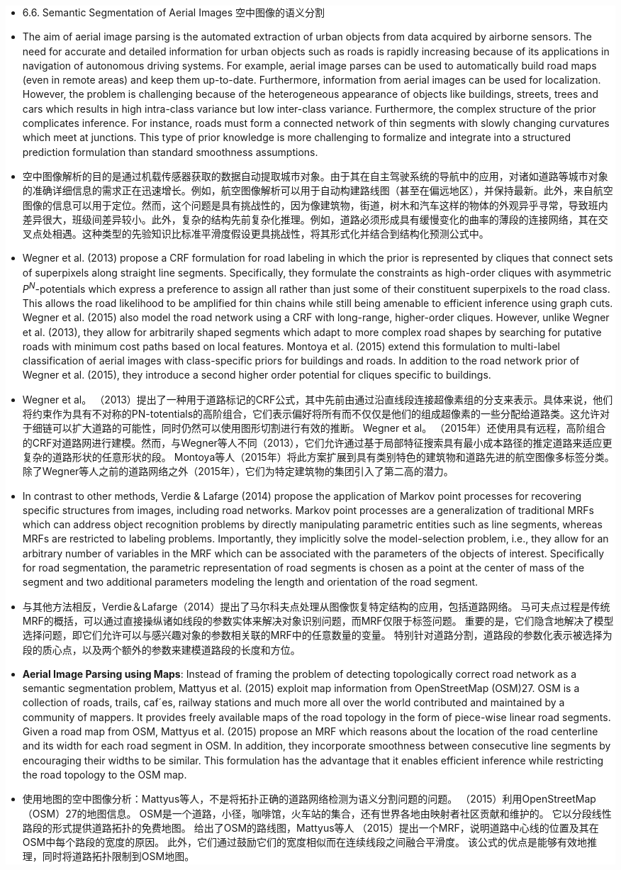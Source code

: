 - 6.6. Semantic Segmentation of Aerial Images 空中图像的语义分割
- The aim of aerial image parsing is the automated extraction of urban objects from data acquired by airborne sensors. The need for accurate and detailed information for urban objects such as roads is rapidly increasing because of its applications in navigation of autonomous driving systems. For example, aerial image parses can be used to automatically build road maps (even in remote areas) and keep them up-to-date. Furthermore, information from aerial images can be used for localization. However, the problem is challenging because of the heterogeneous appearance of objects like buildings, streets, trees and cars which results in high intra-class variance but low inter-class variance. Furthermore, the complex structure of the prior complicates inference. For instance, roads must form a connected network of thin segments with slowly changing curvatures which meet at junctions. This type of prior knowledge is more challenging to formalize and integrate into a structured prediction formulation than standard smoothness assumptions.
- 空中图像解析的目的是通过机载传感器获取的数据自动提取城市对象。由于其在自主驾驶系统的导航中的应用，对诸如道路等城市对象的准确详细信息的需求正在迅速增长。例如，航空图像解析可以用于自动构建路线图（甚至在偏远地区），并保持最新。此外，来自航空图像的信息可以用于定位。然而，这个问题是具有挑战性的，因为像建筑物，街道，树木和汽车这样的物体的外观异乎寻常，导致班内差异很大，班级间差异较小。此外，复杂的结构先前复杂化推理。例如，道路必须形成具有缓慢变化的曲率的薄段的连接网络，其在交叉点处相遇。这种类型的先验知识比标准平滑度假设更具挑战性，将其形式化并结合到结构化预测公式中。

- Wegner et al. (2013) propose a CRF formulation for road labeling in which the prior is represented by cliques that connect sets of superpixels along straight line segments. Specifically, they formulate the constraints as high-order cliques with asymmetric $P^N$-potentials which express a preference to assign all rather than just some of their constituent superpixels to the road class. This allows the road likelihood to be amplified for thin chains while still being amenable to efficient inference using graph cuts. Wegner et al. (2015) also model the road network using a CRF with long-range, higher-order cliques. However, unlike Wegner et al. (2013), they allow for arbitrarily shaped segments which adapt to more complex road shapes by searching for putative roads with minimum cost paths based on local features. Montoya et al. (2015) extend this formulation to multi-label classification of aerial images with class-specific priors for buildings and roads. In addition to the road network prior of Wegner et al. (2015), they introduce a second higher order potential for cliques specific to buildings.
- Wegner et al。 （2013）提出了一种用于道路标记的CRF公式，其中先前由通过沿直线段连接超像素组的分支来表示。具体来说，他们将约束作为具有不对称的PN-totentials的高阶组合，它们表示偏好将所有而不仅仅是他们的组成超像素的一些分配给道路类。这允许对于细链可以扩大道路的可能性，同时仍然可以使用图形切割进行有效的推断。 Wegner et al。 （2015年）还使用具有远程，高阶组合的CRF对道路网进行建模。然而，与Wegner等人不同（2013），它们允许通过基于局部特征搜索具有最小成本路径的推定道路来适应更复杂的道路形状的任意形状的段。 Montoya等人（2015年）将此方案扩展到具有类别特色的建筑物和道路先进的航空图像多标签分类。除了Wegner等人之前的道路网络之外（2015年），它们为特定建筑物的集团引入了第二高的潜力。

- In contrast to other methods, Verdie & Lafarge (2014) propose the application of Markov point processes for recovering specific structures from images, including road networks. Markov point processes are a generalization of traditional MRFs which can address object recognition problems by directly manipulating parametric entities such as line segments, whereas MRFs are restricted to labeling problems. Importantly, they implicitly solve the model-selection problem, i.e., they allow for an arbitrary number of variables in the MRF which can be associated with the parameters of the objects of interest. Specifically for road segmentation, the parametric representation of road segments is chosen as a point at the center of mass of the segment and two additional parameters modeling the length and orientation of the road segment.
- 与其他方法相反，Verdie＆Lafarge（2014）提出了马尔科夫点处理从图像恢复特定结构的应用，包括道路网络。 马可夫点过程是传统MRF的概括，可以通过直接操纵诸如线段的参数实体来解决对象识别问题，而MRF仅限于标签问题。 重要的是，它们隐含地解决了模型选择问题，即它们允许可以与感兴趣对象的参数相关联的MRF中的任意数量的变量。 特别针对道路分割，道路段的参数化表示被选择为段的质心点，以及两个额外的参数来建模道路段的长度和方位。

- **Aerial Image Parsing using Maps**: Instead of framing the problem of detecting topologically correct road network as a semantic segmentation problem, Mattyus et al. (2015) exploit map information from OpenStreetMap (OSM)27. OSM is a collection of roads, trails, caf´es, railway stations and much more all over the world contributed and maintained by a community of mappers. It provides freely available maps of the road topology in the form of piece-wise linear road segments. Given a road map from OSM, Mattyus et al. (2015) propose an MRF which reasons about the location of the road centerline and its width for each road segment in OSM. In addition, they incorporate smoothness between consecutive line segments by encouraging their widths to be similar. This formulation has the advantage that it enables efficient inference while restricting the road topology to the OSM map.
- 使用地图的空中图像分析：Mattyus等人，不是将拓扑正确的道路网络检测为语义分割问题的问题。 （2015）利用OpenStreetMap（OSM）27的地图信息。 OSM是一个道路，小径，咖啡馆，火车站的集合，还有世界各地由映射者社区贡献和维护的。 它以分段线性路段的形式提供道路拓扑的免费地图。 给出了OSM的路线图，Mattyus等人 （2015）提出一个MRF，说明道路中心线的位置及其在OSM中每个路段的宽度的原因。 此外，它们通过鼓励它们的宽度相似而在连续线段之间融合平滑度。 该公式的优点是能够有效地推理，同时将道路拓扑限制到OSM地图。
